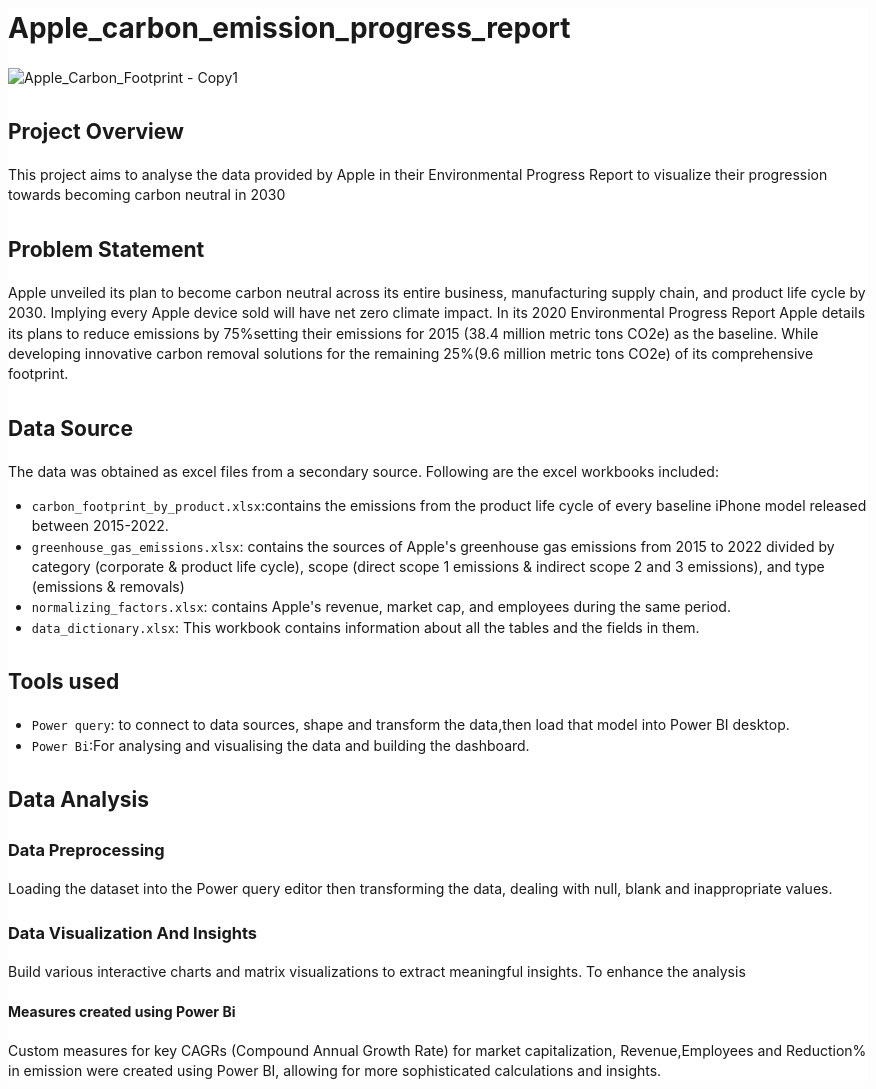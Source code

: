 # Apple_carbon_emission_progress_report
![Apple_Carbon_Footprint - Copy1](https://github.com/deepanshak/Apple_carbon_emission_progress_report/assets/139687677/7479510d-3c4c-4682-8893-26b3c277ec18)


## Project Overview

This project aims to analyse the data provided by Apple in their Environmental Progress Report to visualize their progression towards becoming carbon neutral in 2030

## Problem Statement
Apple unveiled its plan to become carbon neutral across its entire business, manufacturing supply chain, and product life cycle by 2030. Implying every Apple device sold will have net zero climate impact.
In its 2020 Environmental Progress Report Apple details its plans to reduce emissions by 75%setting their emissions for 2015 (38.4 million metric tons CO2e) as the baseline. While developing innovative carbon removal solutions for the remaining 25%(9.6 million metric tons CO2e)  of its comprehensive footprint.


## Data Source
The data was obtained as excel files from a secondary source. Following are the excel workbooks included:
  - `carbon_footprint_by_product.xlsx`:contains the emissions from the product life cycle of every baseline iPhone model released between 2015-2022.
  - `greenhouse_gas_emissions.xlsx`: contains the sources of Apple's greenhouse gas emissions from 2015 to 2022 divided by category (corporate & product life cycle), scope (direct scope 1 emissions & indirect scope 2 and 3 emissions), and type (emissions & removals)
  - `normalizing_factors.xlsx`: contains Apple's revenue, market cap, and employees during the same period.
- `data_dictionary.xlsx`: This workbook contains information about all the tables and the fields in them.


## Tools used 
- `Power query`: to connect to data sources, shape and transform the data,then load that model into Power BI desktop.
- `Power Bi`:For analysing and visualising the data and building the dashboard.

## Data Analysis
### Data Preprocessing 
Loading the dataset into the Power query editor then transforming the data, dealing with null, blank and inappropriate values.

### Data Visualization And Insights
Build various interactive charts and matrix visualizations to extract meaningful insights.
To enhance the analysis
#### Measures  created using Power Bi 
Custom measures for key CAGRs (Compound Annual Growth Rate) for market capitalization, Revenue,Employees and Reduction% in emission were created using Power BI, allowing for more sophisticated calculations and insights.
